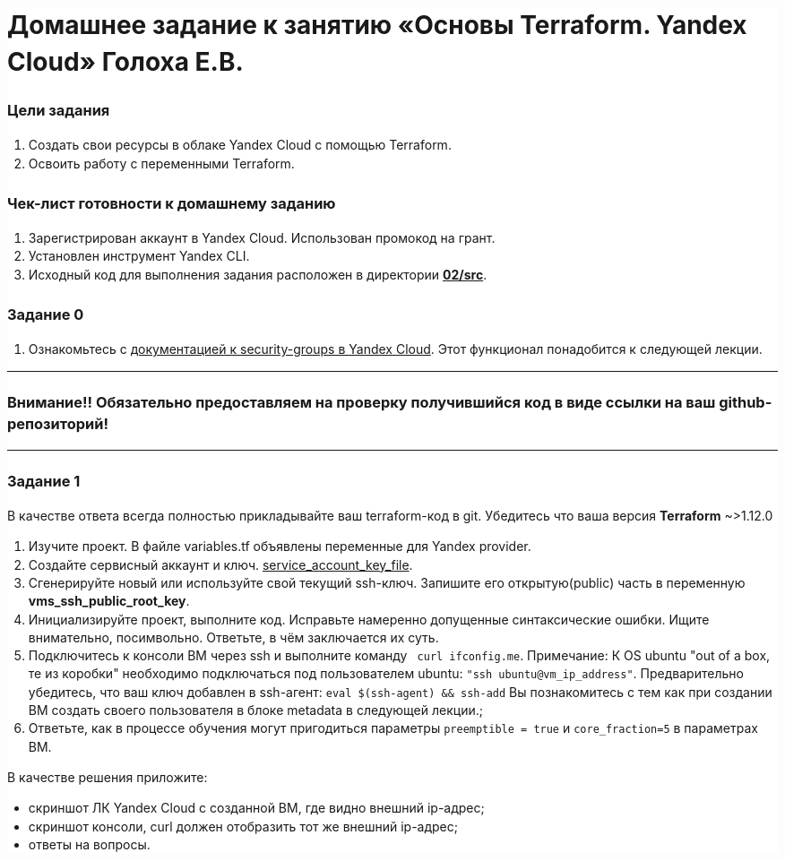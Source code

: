 # Домашнее задание к занятию «Основы Terraform. Yandex Cloud»  Голоха Е.В.

### Цели задания

1. Создать свои ресурсы в облаке Yandex Cloud с помощью Terraform.
2. Освоить работу с переменными Terraform.


### Чек-лист готовности к домашнему заданию

1. Зарегистрирован аккаунт в Yandex Cloud. Использован промокод на грант.
2. Установлен инструмент Yandex CLI.
3. Исходный код для выполнения задания расположен в директории [**02/src**](https://github.com/netology-code/ter-homeworks/tree/main/02/src).


### Задание 0

1. Ознакомьтесь с [документацией к security-groups в Yandex Cloud](https://cloud.yandex.ru/docs/vpc/concepts/security-groups?from=int-console-help-center-or-nav). 
Этот функционал понадобится к следующей лекции.

------
### Внимание!! Обязательно предоставляем на проверку получившийся код в виде ссылки на ваш github-репозиторий!
------

### Задание 1
В качестве ответа всегда полностью прикладывайте ваш terraform-код в git.
Убедитесь что ваша версия **Terraform** ~>1.12.0

1. Изучите проект. В файле variables.tf объявлены переменные для Yandex provider.
2. Создайте сервисный аккаунт и ключ. [service_account_key_file](https://terraform-provider.yandexcloud.net).
4. Сгенерируйте новый или используйте свой текущий ssh-ключ. Запишите его открытую(public) часть в переменную **vms_ssh_public_root_key**.
5. Инициализируйте проект, выполните код. Исправьте намеренно допущенные синтаксические ошибки. Ищите внимательно, посимвольно. Ответьте, в чём заключается их суть.
6. Подключитесь к консоли ВМ через ssh и выполните команду ``` curl ifconfig.me```.
Примечание: К OS ubuntu "out of a box, те из коробки" необходимо подключаться под пользователем ubuntu: ```"ssh ubuntu@vm_ip_address"```. Предварительно убедитесь, что ваш ключ добавлен в ssh-агент: ```eval $(ssh-agent) && ssh-add``` Вы познакомитесь с тем как при создании ВМ создать своего пользователя в блоке metadata в следующей лекции.;
8. Ответьте, как в процессе обучения могут пригодиться параметры ```preemptible = true``` и ```core_fraction=5``` в параметрах ВМ.

В качестве решения приложите:

- скриншот ЛК Yandex Cloud с созданной ВМ, где видно внешний ip-адрес;
- скриншот консоли, curl должен отобразить тот же внешний ip-адрес;
- ответы на вопросы.
